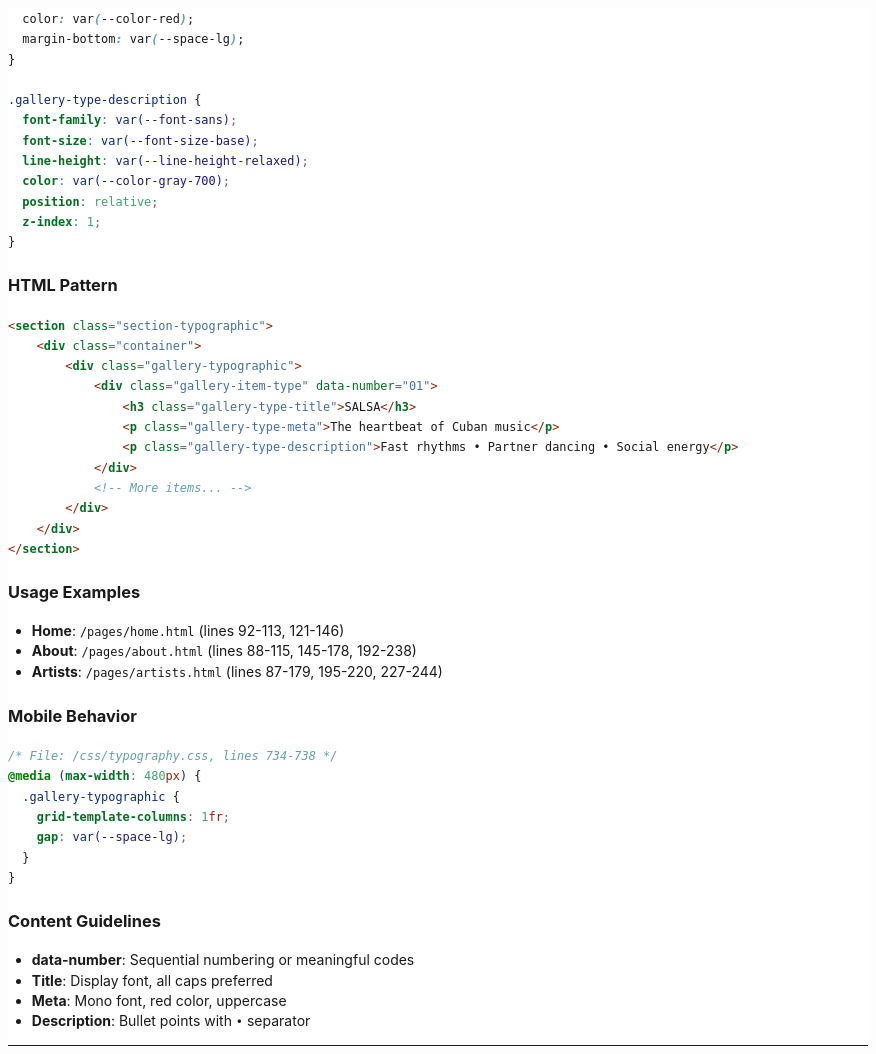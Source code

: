 ```css
  color: var(--color-red);
  margin-bottom: var(--space-lg);
}

.gallery-type-description {
  font-family: var(--font-sans);
  font-size: var(--font-size-base);
  line-height: var(--line-height-relaxed);
  color: var(--color-gray-700);
  position: relative;
  z-index: 1;
}
```

### HTML Pattern
```html
<section class="section-typographic">
    <div class="container">
        <div class="gallery-typographic">
            <div class="gallery-item-type" data-number="01">
                <h3 class="gallery-type-title">SALSA</h3>
                <p class="gallery-type-meta">The heartbeat of Cuban music</p>
                <p class="gallery-type-description">Fast rhythms • Partner dancing • Social energy</p>
            </div>
            <!-- More items... -->
        </div>
    </div>
</section>
```

### Usage Examples
- **Home**: `/pages/home.html` (lines 92-113, 121-146)
- **About**: `/pages/about.html` (lines 88-115, 145-178, 192-238)
- **Artists**: `/pages/artists.html` (lines 87-179, 195-220, 227-244)

### Mobile Behavior
```css
/* File: /css/typography.css, lines 734-738 */
@media (max-width: 480px) {
  .gallery-typographic {
    grid-template-columns: 1fr;
    gap: var(--space-lg);
  }
}
```

### Content Guidelines
- **data-number**: Sequential numbering or meaningful codes
- **Title**: Display font, all caps preferred
- **Meta**: Mono font, red color, uppercase
- **Description**: Bullet points with `•` separator

---